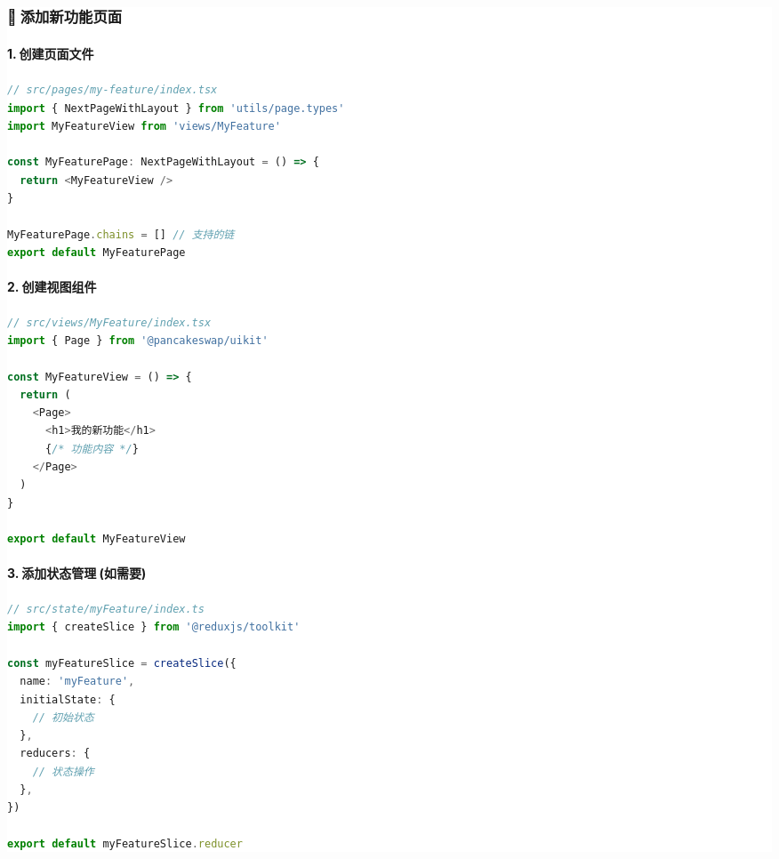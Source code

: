 ### 🎯 **添加新功能页面**

#### 1. 创建页面文件

```typescript
// src/pages/my-feature/index.tsx
import { NextPageWithLayout } from 'utils/page.types'
import MyFeatureView from 'views/MyFeature'

const MyFeaturePage: NextPageWithLayout = () => {
  return <MyFeatureView />
}

MyFeaturePage.chains = [] // 支持的链
export default MyFeaturePage
```

#### 2. 创建视图组件

```typescript
// src/views/MyFeature/index.tsx
import { Page } from '@pancakeswap/uikit'

const MyFeatureView = () => {
  return (
    <Page>
      <h1>我的新功能</h1>
      {/* 功能内容 */}
    </Page>
  )
}

export default MyFeatureView
```

#### 3. 添加状态管理 (如需要)

```typescript
// src/state/myFeature/index.ts
import { createSlice } from '@reduxjs/toolkit'

const myFeatureSlice = createSlice({
  name: 'myFeature',
  initialState: {
    // 初始状态
  },
  reducers: {
    // 状态操作
  },
})

export default myFeatureSlice.reducer
```
